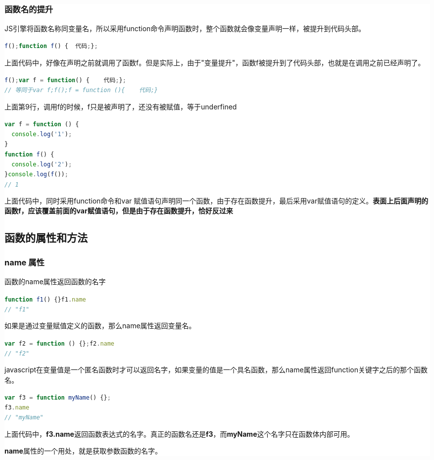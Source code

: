 ### 函数名的提升

JS引擎将函数名称同变量名，所以采用function命令声明函数时，整个函数就会像变量声明一样，被提升到代码头部。

```javascript
f();function f() {	代码;};
```

上面代码中，好像在声明之前就调用了函数f。但是实际上，由于"变量提升"，函数f被提升到了代码头部，也就是在调用之前已经声明了。

```javascript
f();var f = function() {	代码;};
// 等同于var f;f();f = function (){	代码;}
```

上面第9行，调用f的时候，f只是被声明了，还没有被赋值，等于underfined

```javascript
var f = function () {
  console.log('1');
}
function f() {
  console.log('2');
}console.log(f());	
// 1
```

上面代码中，同时采用function命令和var 赋值语句声明同一个函数，由于存在函数提升，最后采用var赋值语句的定义。**表面上后面声明的函数f，应该覆盖前面的var赋值语句，但是由于存在函数提升，恰好反过来**

## 函数的属性和方法

### name 属性

函数的name属性返回函数的名字

```javascript
function f1() {}f1.name	
// "f1"
```

如果是通过变量赋值定义的函数，那么name属性返回变量名。

```javascript
var f2 = function () {};f2.name	
// "f2"
```

javascript在变量值是一个匿名函数时才可以返回名字，如果变量的值是一个具名函数，那么name属性返回function关键字之后的那个函数名。

```javascript
var f3 = function myName() {};
f3.name	
// "myName"
```

上面代码中，**f3.name**返回函数表达式的名字。真正的函数名还是**f3**，而**myName**这个名字只在函数体内部可用。

**name**属性的一个用处，就是获取参数函数的名字。
